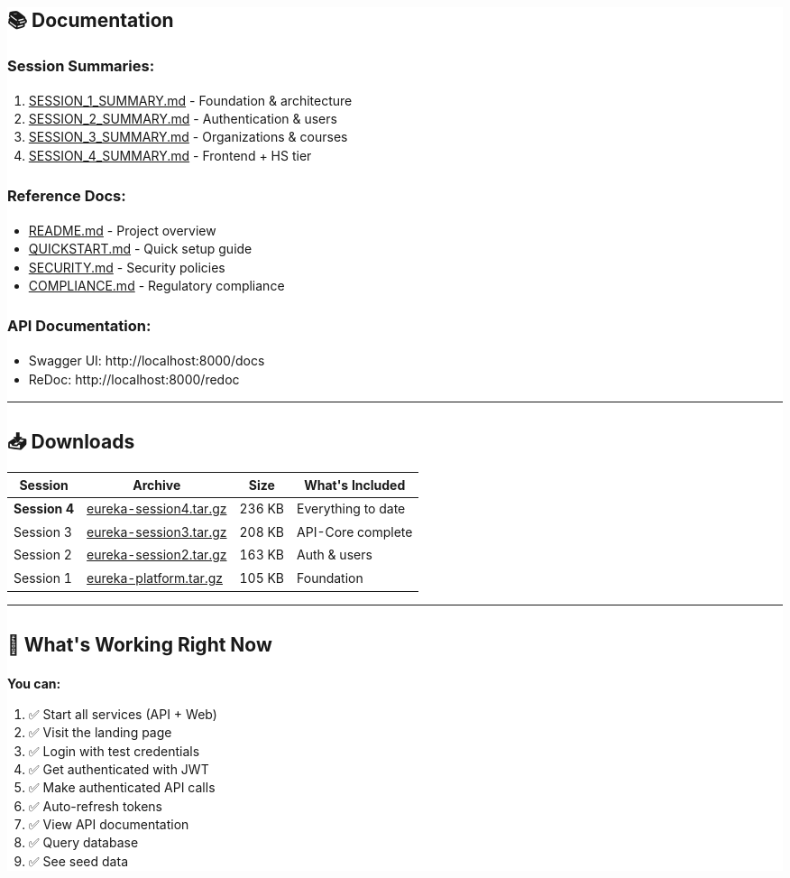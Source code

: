 
## 📚 Documentation

### **Session Summaries:**
1. [SESSION_1_SUMMARY.md](computer:///mnt/user-data/outputs/SESSION_1_SUMMARY.md) - Foundation & architecture
2. [SESSION_2_SUMMARY.md](computer:///mnt/user-data/outputs/SESSION_2_SUMMARY.md) - Authentication & users
3. [SESSION_3_SUMMARY.md](computer:///mnt/user-data/outputs/SESSION_3_SUMMARY.md) - Organizations & courses
4. [SESSION_4_SUMMARY.md](computer:///mnt/user-data/outputs/SESSION_4_SUMMARY.md) - Frontend + HS tier

### **Reference Docs:**
- [README.md](computer:///mnt/user-data/outputs/README.md) - Project overview
- [QUICKSTART.md](computer:///mnt/user-data/outputs/QUICKSTART.md) - Quick setup guide
- [SECURITY.md](computer:///mnt/user-data/outputs/SECURITY.md) - Security policies
- [COMPLIANCE.md](computer:///mnt/user-data/outputs/COMPLIANCE.md) - Regulatory compliance

### **API Documentation:**
- Swagger UI: http://localhost:8000/docs
- ReDoc: http://localhost:8000/redoc

---

## 📥 Downloads

| Session | Archive | Size | What's Included |
|---------|---------|------|-----------------|
| **Session 4** | [eureka-session4.tar.gz](computer:///mnt/user-data/outputs/eureka-session4.tar.gz) | 236 KB | Everything to date |
| Session 3 | [eureka-session3.tar.gz](computer:///mnt/user-data/outputs/eureka-session3.tar.gz) | 208 KB | API-Core complete |
| Session 2 | [eureka-session2.tar.gz](computer:///mnt/user-data/outputs/eureka-session2.tar.gz) | 163 KB | Auth & users |
| Session 1 | [eureka-platform.tar.gz](computer:///mnt/user-data/outputs/eureka-platform.tar.gz) | 105 KB | Foundation |

---

## 🎉 What's Working Right Now

**You can:**
1. ✅ Start all services (API + Web)
2. ✅ Visit the landing page
3. ✅ Login with test credentials
4. ✅ Get authenticated with JWT
5. ✅ Make authenticated API calls
6. ✅ Auto-refresh tokens
7. ✅ View API documentation
8. ✅ Query database
9. ✅ See seed data
